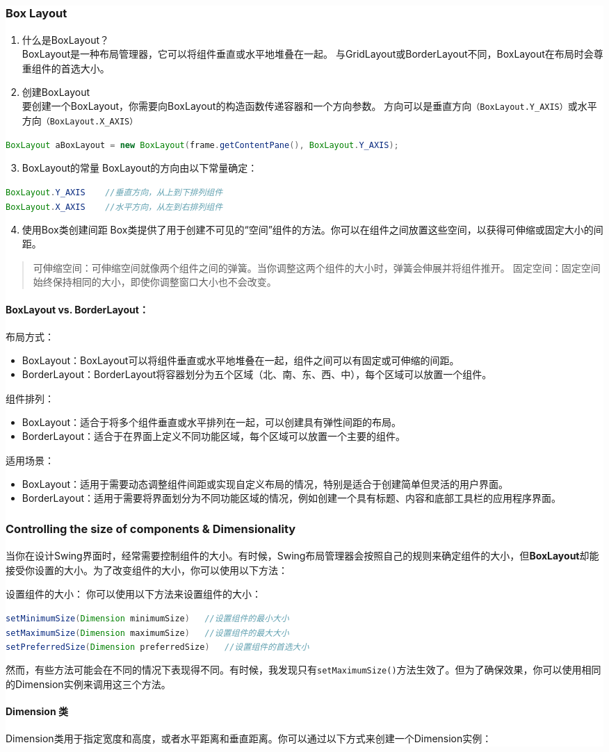 ### Box Layout

1. 什么是BoxLayout？<br>
BoxLayout是一种布局管理器，它可以将组件垂直或水平地堆叠在一起。
与GridLayout或BorderLayout不同，BoxLayout在布局时会尊重组件的首选大小。

2. 创建BoxLayout <br>
要创建一个BoxLayout，你需要向BoxLayout的构造函数传递容器和一个方向参数。
方向可以是垂直方向`（BoxLayout.Y_AXIS）`或水平方向`（BoxLayout.X_AXIS）`

```java
BoxLayout aBoxLayout = new BoxLayout(frame.getContentPane(), BoxLayout.Y_AXIS);
```

3. BoxLayout的常量
BoxLayout的方向由以下常量确定：
```java
BoxLayout.Y_AXIS    //垂直方向，从上到下排列组件
BoxLayout.X_AXIS    //水平方向，从左到右排列组件
```

4. 使用Box类创建间距
Box类提供了用于创建不可见的“空间”组件的方法。你可以在组件之间放置这些空间，以获得可伸缩或固定大小的间距。

> 可伸缩空间：可伸缩空间就像两个组件之间的弹簧。当你调整这两个组件的大小时，弹簧会伸展并将组件推开。
固定空间：固定空间始终保持相同的大小，即使你调整窗口大小也不会改变。

#### BoxLayout vs. BorderLayout：
布局方式：
- BoxLayout：BoxLayout可以将组件垂直或水平地堆叠在一起，组件之间可以有固定或可伸缩的间距。
- BorderLayout：BorderLayout将容器划分为五个区域（北、南、东、西、中），每个区域可以放置一个组件。<br>

组件排列：
- BoxLayout：适合于将多个组件垂直或水平排列在一起，可以创建具有弹性间距的布局。
- BorderLayout：适合于在界面上定义不同功能区域，每个区域可以放置一个主要的组件。<br>

适用场景：
- BoxLayout：适用于需要动态调整组件间距或实现自定义布局的情况，特别是适合于创建简单但灵活的用户界面。
- BorderLayout：适用于需要将界面划分为不同功能区域的情况，例如创建一个具有标题、内容和底部工具栏的应用程序界面。

### Controlling the size of components & Dimensionality
当你在设计Swing界面时，经常需要控制组件的大小。有时候，Swing布局管理器会按照自己的规则来确定组件的大小，但**BoxLayout**却能接受你设置的大小。为了改变组件的大小，你可以使用以下方法：

设置组件的大小：
你可以使用以下方法来设置组件的大小：
```java
setMinimumSize(Dimension minimumSize)   //设置组件的最小大小
setMaximumSize(Dimension maximumSize)   //设置组件的最大大小
setPreferredSize(Dimension preferredSize)   //设置组件的首选大小
```
然而，有些方法可能会在不同的情况下表现得不同。有时候，我发现只有`setMaximumSize()`方法生效了。但为了确保效果，你可以使用相同的Dimension实例来调用这三个方法。

#### Dimension 类
Dimension类用于指定宽度和高度，或者水平距离和垂直距离。你可以通过以下方式来创建一个Dimension实例：
